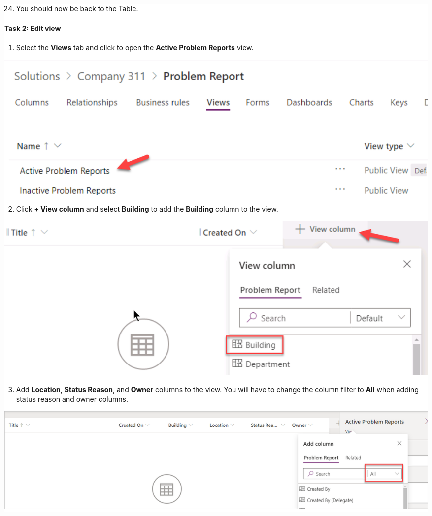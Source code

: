 24. You should now be back to the Table.

#### Task 2: Edit view

1.  Select the **Views** tab and click to open the **Active Problem Reports** view.

![A Screenshot with an arrow pointing to the active problem reports button](02-1/media/image44.png)

2.  Click **+ View column** and select **Building** to add the **Building** column to the view.

![A Screenshot with an arrow pointing to the view column button and a border around the building button](02-1/media/image45.png)

3.  Add **Location**, **Status Reason**, and **Owner** columns to the view.
    You will have to change the column filter to **All** when adding status reason and owner columns.

![A screenshot of a border around the column filter set to all](02-1/media/image46.png)
